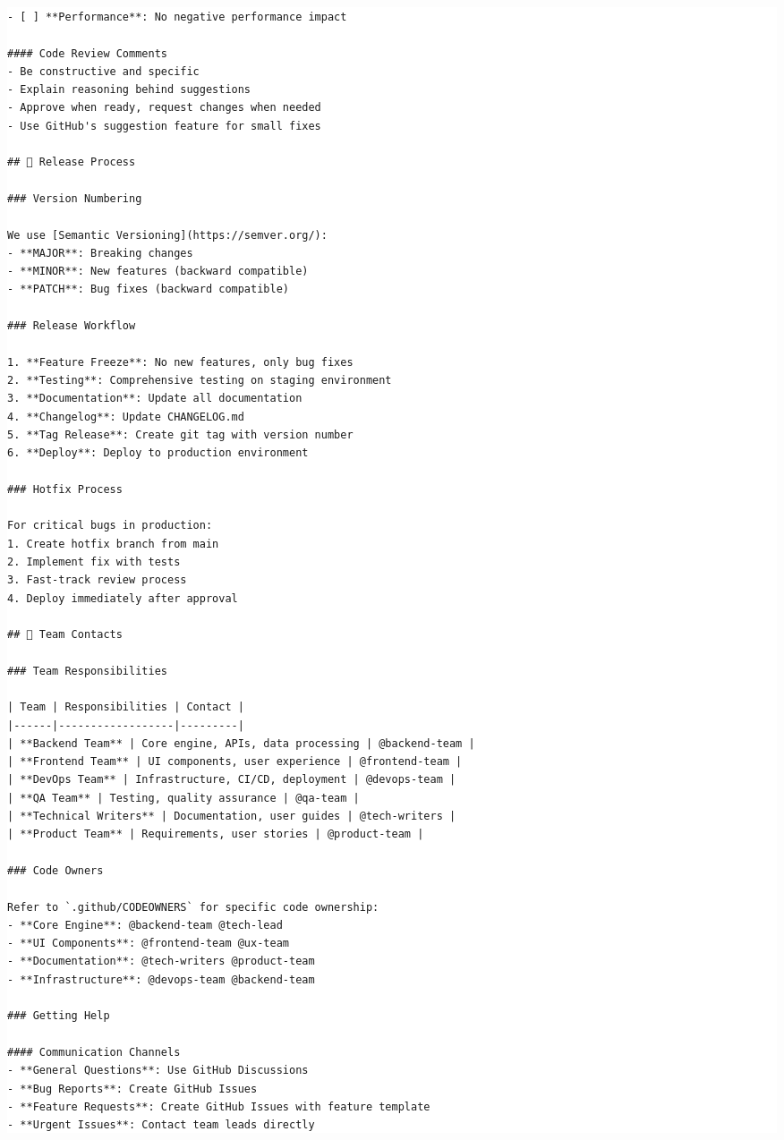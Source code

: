 ```
- [ ] **Performance**: No negative performance impact

#### Code Review Comments
- Be constructive and specific
- Explain reasoning behind suggestions
- Approve when ready, request changes when needed
- Use GitHub's suggestion feature for small fixes

## 🚀 Release Process

### Version Numbering

We use [Semantic Versioning](https://semver.org/):
- **MAJOR**: Breaking changes
- **MINOR**: New features (backward compatible)
- **PATCH**: Bug fixes (backward compatible)

### Release Workflow

1. **Feature Freeze**: No new features, only bug fixes
2. **Testing**: Comprehensive testing on staging environment
3. **Documentation**: Update all documentation
4. **Changelog**: Update CHANGELOG.md
5. **Tag Release**: Create git tag with version number
6. **Deploy**: Deploy to production environment

### Hotfix Process

For critical bugs in production:
1. Create hotfix branch from main
2. Implement fix with tests
3. Fast-track review process
4. Deploy immediately after approval

## 👥 Team Contacts

### Team Responsibilities

| Team | Responsibilities | Contact |
|------|------------------|---------|
| **Backend Team** | Core engine, APIs, data processing | @backend-team |
| **Frontend Team** | UI components, user experience | @frontend-team |
| **DevOps Team** | Infrastructure, CI/CD, deployment | @devops-team |
| **QA Team** | Testing, quality assurance | @qa-team |
| **Technical Writers** | Documentation, user guides | @tech-writers |
| **Product Team** | Requirements, user stories | @product-team |

### Code Owners

Refer to `.github/CODEOWNERS` for specific code ownership:
- **Core Engine**: @backend-team @tech-lead
- **UI Components**: @frontend-team @ux-team
- **Documentation**: @tech-writers @product-team
- **Infrastructure**: @devops-team @backend-team

### Getting Help

#### Communication Channels
- **General Questions**: Use GitHub Discussions
- **Bug Reports**: Create GitHub Issues
- **Feature Requests**: Create GitHub Issues with feature template
- **Urgent Issues**: Contact team leads directly

```